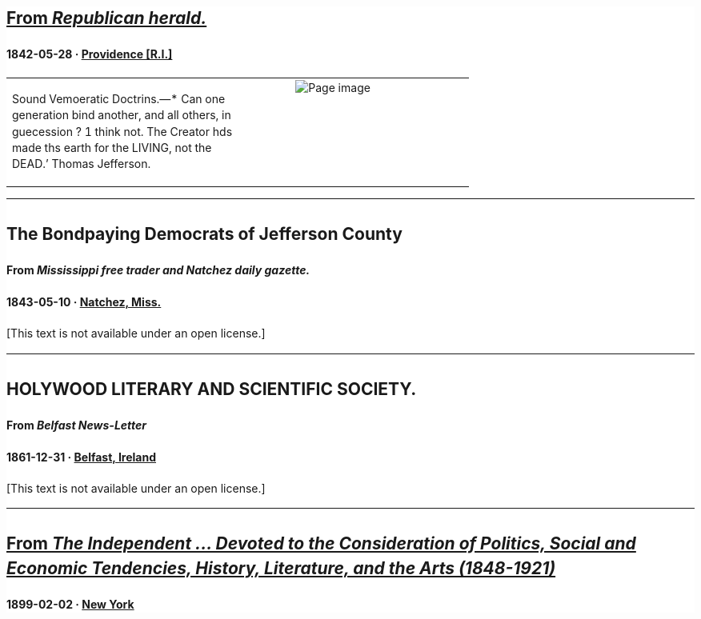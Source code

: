 
## [From _Republican herald._](https://www.loc.gov/resource/sn83021460/1842-05-28/ed-1/?sp=3)

#### 1842-05-28 &middot; [Providence [R.I.]](http://dbpedia.org/resource/Providence%2C_Rhode_Island)

<table style="width: 100%;"><tr><td style="width: 50%">

  
Sound Vemoeratic Doctrins.—* Can one  
generation bind another, and all others, in  
guecession ? 1 think not. The Creator hds  
made ths earth for the LIVING, not the  
DEAD.’ Thomas Jefferson.
</td><td style="width: 50%; max-height: 75%; margin: auto; display: block;">
<img alt="Page image" src="https://tile.loc.gov/image-services/iiif/service:ndnp:rp:batch_rp_imp_ver01:data:sn83021460:00514153243:1842052801:0709/pct:4.319455932359158,30.18823921372647,14.415035382777319,2.5187406296851576/!600,600/0/default.jpg"/>
</td>
</tr></table>

---

## The Bondpaying Democrats of Jefferson County

#### From _Mississippi free trader and Natchez daily gazette._

#### 1843-05-10 &middot; [Natchez, Miss.](http://dbpedia.org/resource/Natchez%2C_Mississippi)

[This text is not available under an open license.]

---

## HOLYWOOD LITERARY AND SCIENTIFIC SOCIETY.

#### From _Belfast News-Letter_

#### 1861-12-31 &middot; [Belfast, Ireland](http://dbpedia.org/resource/Belfast)

[This text is not available under an open license.]

---

## [From _The Independent ... Devoted to the Consideration of Politics, Social and Economic Tendencies, History, Literature, and the Arts (1848-1921)_](https://archive.org/details/sim_independent_1899-02-02_51_2618/page/n60/mode/1up?view=theater)

#### 1899-02-02 &middot; [New York](http://dbpedia.org/resource/New_York_City)
